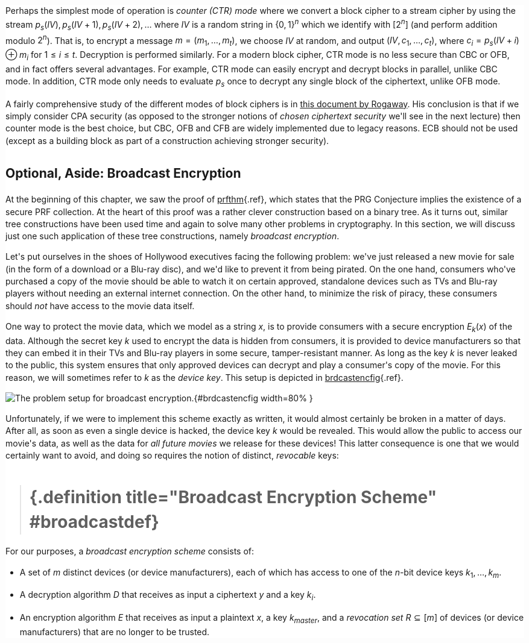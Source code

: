 Perhaps the simplest mode of operation is _counter (CTR) mode_ where we convert a block cipher to a stream cipher by using the stream $p_s(IV),p_s(IV+1),p_s(IV+2),\ldots$ where $IV$ is a random string in $\{0,1\}^n$ which we identify with $[2^n]$ (and perform addition modulo $2^n$). That is, to encrypt a message $m = (m_1, \ldots, m_t)$, we choose $IV$ at random, and output $(IV, c_1, \ldots, c_t)$, where $c_i = p_s(IV + i) \oplus m_i$ for $1 \le i \le t$. Decryption is performed similarly. For a modern block cipher, CTR mode is no less secure than CBC or OFB, and in fact offers several advantages. For example, CTR mode can easily encrypt and decrypt blocks in parallel, unlike CBC mode. In addition, CTR mode only needs to evaluate $p_s$ once to decrypt any single block of the ciphertext, unlike OFB mode.

A fairly comprehensive study of the different modes of block ciphers is in [this document by Rogaway](http://web.cs.ucdavis.edu/~rogaway/papers/modes.pdf).
His conclusion is that if we simply consider CPA security (as opposed to the stronger notions of _chosen ciphertext security_ we'll see in the next lecture) then counter mode is the best choice, but CBC, OFB and CFB are widely implemented due to legacy reasons.
ECB should not be used (except as a building block as part of a construction achieving stronger security).

## Optional, Aside: Broadcast Encryption

At the beginning of this chapter, we saw the proof of [prfthm](){.ref}, which states that the PRG Conjecture implies the existence of a secure PRF collection. At the heart of this proof was a rather clever construction based on a binary tree. As it turns out, similar tree constructions have been used time and again to solve many other problems in cryptography. In this section, we will discuss just one such application of these tree constructions, namely _broadcast encryption_.

Let's put ourselves in the shoes of Hollywood executives facing the following problem: we've just released a new movie for sale (in the form of a download or a Blu-ray disc), and we'd like to prevent it from being pirated. On the one hand, consumers who've purchased a copy of the movie should be able to watch it on certain approved, standalone devices such as TVs and Blu-ray players without needing an external internet connection. On the other hand, to minimize the risk of piracy, these consumers should _not_ have access to the movie data itself.

One way to protect the movie data, which we model as a string $x$, is to provide consumers with a secure encryption $E_k(x)$ of the data. Although the secret key $k$ used to encrypt the data is hidden from consumers, it is provided to device manufacturers so that they can embed it in their TVs and Blu-ray players in some secure, tamper-resistant manner. As long as the key $k$ is never leaked to the public, this system ensures that only approved devices can decrypt and play a consumer's copy of the movie. For this reason, we will sometimes refer to $k$ as the _device key_. This setup is depicted in [brdcastencfig](){.ref}.

![The problem setup for broadcast encryption.](../figure/brdcastencfig.png){#brdcastencfig width=80% }

Unfortunately, if we were to implement this scheme exactly as written, it would almost certainly be broken in a matter of days. After all, as soon as even a single device is hacked, the device key $k$ would be revealed. This would allow the public to access our movie's data, as well as the data for _all future movies_ we release for these devices! This latter consequence is one that we would certainly want to avoid, and doing so requires the notion of distinct, _revocable_ keys:

> # {.definition title="Broadcast Encryption Scheme" #broadcastdef}
For our purposes, a _broadcast encryption scheme_ consists of:
>
* A set of $m$ distinct devices (or device manufacturers), each of which has access to one of the $n$-bit device keys $k_1, \ldots, k_m$.
>
* A decryption algorithm $D$ that receives as input a ciphertext $y$ and a key $k_i$.
>
* An encryption algorithm $E$ that receives as input a plaintext $x$, a key $k_{master}$, and a _revocation set_ $R \subseteq [m]$ of devices (or device manufacturers) that are no longer to be trusted.


[^unary]: Giving Eve the key as a sequence of $n$ $1'$s as opposed to in binary representation is a common notational convention in cryptography. It makes no difference except that it makes the input length for Eve of length $n$, which makes sense since we want to allow Eve to run in $poly(n)$ time.
[^high-ent]: If the messages are guaranteed to have _high entropy_ which roughly means that the probability that a message repeats itself is negligible, then it is possible to have a secure deterministic private-key encryption, and this is sometimes used in practice. (Though often some sort of randomization or padding is added to ensure this property, hence in effect creating a randomized encryption.) Deterministic encryptions can sometimes be useful for applications such as efficient queries on encrypted databases. See [this lecture](https://goo.gl/GWJLFd) in Dan Boneh's coursera course.